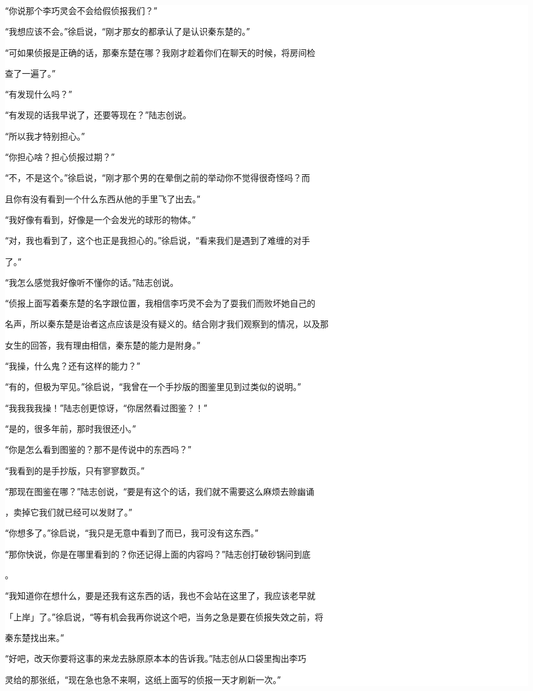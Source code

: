 “你说那个李巧灵会不会给假侦报我们？”

“我想应该不会。”徐启说，“刚才那女的都承认了是认识秦东楚的。”

“可如果侦报是正确的话，那秦东楚在哪？我刚才趁着你们在聊天的时候，将房间检

查了一遍了。”

“有发现什么吗？”

“有发现的话我早说了，还要等现在？”陆志创说。

“所以我才特别担心。”

“你担心啥？担心侦报过期？”

“不，不是这个。”徐启说，“刚才那个男的在晕倒之前的举动你不觉得很奇怪吗？而

且你有没有看到一个什么东西从他的手里飞了出去。”

“我好像有看到，好像是一个会发光的球形的物体。”

“对，我也看到了，这个也正是我担心的。”徐启说，“看来我们是遇到了难缠的对手

了。”

“我怎么感觉我好像听不懂你的话。”陆志创说。

“侦报上面写着秦东楚的名字跟位置，我相信李巧灵不会为了耍我们而败坏她自己的

名声，所以秦东楚是诒者这点应该是没有疑义的。结合刚才我们观察到的情况，以及那

女生的回答，我有理由相信，秦东楚的能力是附身。”

“我操，什么鬼？还有这样的能力？”

“有的，但极为罕见。”徐启说，“我曾在一个手抄版的图鉴里见到过类似的说明。”

“我我我我操！”陆志创更惊讶，“你居然看过图鉴？！”

“是的，很多年前，那时我很还小。”

“你是怎么看到图鉴的？那不是传说中的东西吗？”

“我看到的是手抄版，只有寥寥数页。”

“那现在图鉴在哪？”陆志创说，“要是有这个的话，我们就不需要这么麻烦去赊幽诵

，卖掉它我们就已经可以发财了。”

“你想多了。”徐启说，“我只是无意中看到了而已，我可没有这东西。”

“那你快说，你是在哪里看到的？你还记得上面的内容吗？”陆志创打破砂锅问到底

。

“我知道你在想什么，要是还我有这东西的话，我也不会站在这里了，我应该老早就

「上岸」了。”徐启说，“等有机会我再你说这个吧，当务之急是要在侦报失效之前，将

秦东楚找出来。”

“好吧，改天你要将这事的来龙去脉原原本本的告诉我。”陆志创从口袋里掏出李巧

灵给的那张纸，“现在急也急不来啊，这纸上面写的侦报一天才刷新一次。”
